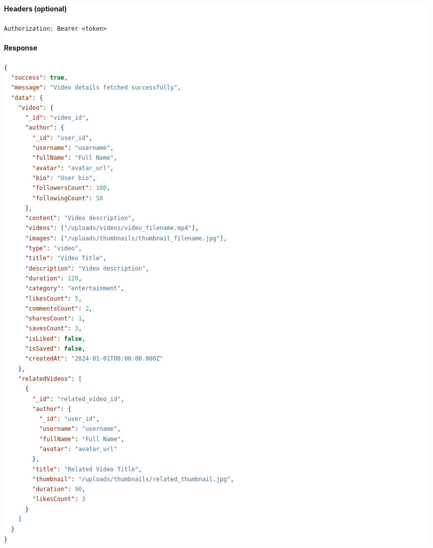 ```json
```

#### Headers (optional)
```
Authorization: Bearer <token>
```

#### Response
```json
{
  "success": true,
  "message": "Video details fetched successfully",
  "data": {
    "video": {
      "_id": "video_id",
      "author": {
        "_id": "user_id",
        "username": "username",
        "fullName": "Full Name",
        "avatar": "avatar_url",
        "bio": "User bio",
        "followersCount": 100,
        "followingCount": 50
      },
      "content": "Video description",
      "videos": ["/uploads/videos/video_filename.mp4"],
      "images": ["/uploads/thumbnails/thumbnail_filename.jpg"],
      "type": "video",
      "title": "Video Title",
      "description": "Video description",
      "duration": 120,
      "category": "entertainment",
      "likesCount": 5,
      "commentsCount": 2,
      "sharesCount": 1,
      "savesCount": 3,
      "isLiked": false,
      "isSaved": false,
      "createdAt": "2024-01-01T00:00:00.000Z"
    },
    "relatedVideos": [
      {
        "_id": "related_video_id",
        "author": {
          "_id": "user_id",
          "username": "username",
          "fullName": "Full Name",
          "avatar": "avatar_url"
        },
        "title": "Related Video Title",
        "thumbnail": "/uploads/thumbnails/related_thumbnail.jpg",
        "duration": 90,
        "likesCount": 3
      }
    ]
  }
}
```
